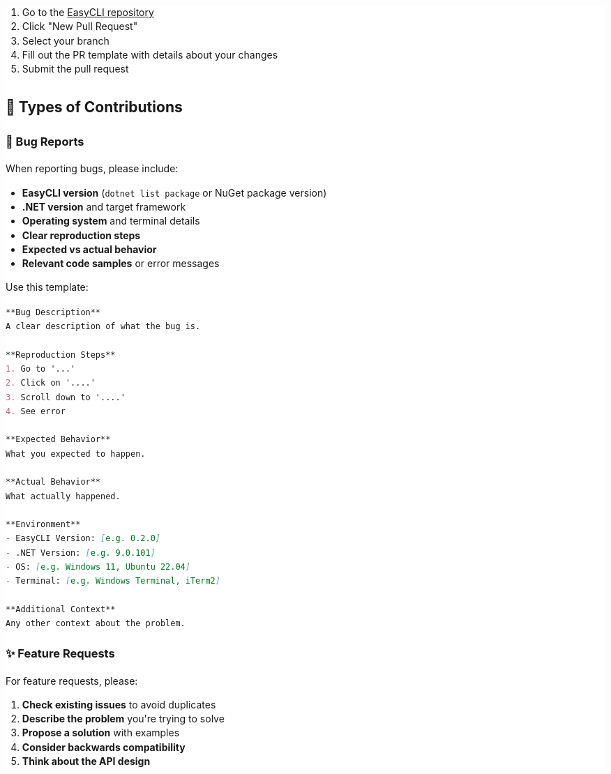 1. Go to the [EasyCLI repository](https://github.com/SamMRoberts/EasyCLI)
2. Click "New Pull Request"
3. Select your branch
4. Fill out the PR template with details about your changes
5. Submit the pull request

## 🎯 Types of Contributions

### 🐛 Bug Reports

When reporting bugs, please include:

- **EasyCLI version** (`dotnet list package` or NuGet package version)
- **.NET version** and target framework
- **Operating system** and terminal details
- **Clear reproduction steps**
- **Expected vs actual behavior**
- **Relevant code samples** or error messages

Use this template:

```markdown
**Bug Description**
A clear description of what the bug is.

**Reproduction Steps**
1. Go to '...'
2. Click on '....'
3. Scroll down to '....'
4. See error

**Expected Behavior**
What you expected to happen.

**Actual Behavior**
What actually happened.

**Environment**
- EasyCLI Version: [e.g. 0.2.0]
- .NET Version: [e.g. 9.0.101]
- OS: [e.g. Windows 11, Ubuntu 22.04]
- Terminal: [e.g. Windows Terminal, iTerm2]

**Additional Context**
Any other context about the problem.
```

### ✨ Feature Requests

For feature requests, please:

1. **Check existing issues** to avoid duplicates
2. **Describe the problem** you're trying to solve
3. **Propose a solution** with examples
4. **Consider backwards compatibility**
5. **Think about the API design**
